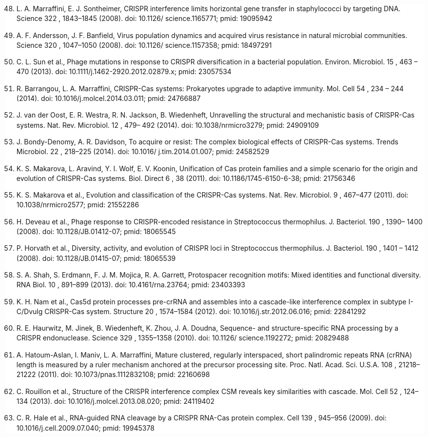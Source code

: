 48. L. A. Marraffini, E. J. Sontheimer, CRISPR interference     limits horizontal gene transfer in staphylococci by     targeting DNA. Science 322 , 1843–1845 (2008). doi: 10.1126/     science.1165771; pmid: 19095942 

49. A. F. Andersson, J. F. Banfield, Virus population dynamics     and acquired virus resistance in natural microbial     communities. Science 320 , 1047–1050 (2008). doi: 10.1126/     science.1157358; pmid: 18497291 

50. C. L. Sun et al., Phage mutations in response to CRISPR     diversification in a bacterial population. Environ. Microbiol. 15 ,     463 – 470 (2013). doi: 10.1111/j.1462-2920.2012.02879.x;     pmid: 23057534 

51. R. Barrangou, L. A. Marraffini, CRISPR-Cas systems:     Prokaryotes upgrade to adaptive immunity. Mol. Cell 54 ,     234 – 244 (2014). doi: 10.1016/j.molcel.2014.03.011;     pmid: 24766887 

52. J. van der Oost, E. R. Westra, R. N. Jackson, B. Wiedenheft,     Unravelling the structural and mechanistic basis of     CRISPR-Cas systems. Nat. Rev. Microbiol. 12 , 479– 492     (2014). doi: 10.1038/nrmicro3279; pmid: 24909109 

53. J. Bondy-Denomy, A. R. Davidson, To acquire or resist:     The complex biological effects of CRISPR-Cas systems.     Trends Microbiol. 22 , 218–225 (2014). doi: 10.1016/     j.tim.2014.01.007; pmid: 24582529 

54. K. S. Makarova, L. Aravind, Y. I. Wolf, E. V. Koonin, Unification     of Cas protein families and a simple scenario for the origin     and evolution of CRISPR-Cas systems. Biol. Direct 6 , 38     (2011). doi: 10.1186/1745-6150-6-38; pmid: 21756346 

55. K. S. Makarova et al., Evolution and classification of the     CRISPR-Cas systems. Nat. Rev. Microbiol. 9 , 467–477 (2011).     doi: 10.1038/nrmicro2577; pmid: 21552286 

56. H. Deveau et al., Phage response to CRISPR-encoded resistance     in Streptococcus thermophilus. J. Bacteriol. 190 , 1390– 1400     (2008). doi: 10.1128/JB.01412-07; pmid: 18065545 

57. P. Horvath et al., Diversity, activity, and evolution of CRISPR     loci in Streptococcus thermophilus. J. Bacteriol. 190 ,     1401 – 1412 (2008). doi: 10.1128/JB.01415-07; pmid: 18065539 

58. S. A. Shah, S. Erdmann, F. J. M. Mojica, R. A. Garrett,     Protospacer recognition motifs: Mixed identities and     functional diversity. RNA Biol. 10 , 891–899 (2013).     doi: 10.4161/rna.23764; pmid: 23403393 

59. K. H. Nam et al., Cas5d protein processes pre-crRNA and     assembles into a cascade-like interference complex in subtype     I-C/Dvulg CRISPR-Cas system. Structure 20 , 1574–1584 (2012).     doi: 10.1016/j.str.2012.06.016; pmid: 22841292 

60. R. E. Haurwitz, M. Jinek, B. Wiedenheft, K. Zhou, J. A. Doudna,     Sequence- and structure-specific RNA processing by a CRISPR     endonuclease. Science 329 , 1355–1358 (2010). doi: 10.1126/     science.1192272; pmid: 20829488 

61. A. Hatoum-Aslan, I. Maniv, L. A. Marraffini, Mature clustered,     regularly interspaced, short palindromic repeats RNA     (crRNA) length is measured by a ruler mechanism anchored     at the precursor processing site. Proc. Natl. Acad. Sci. U.S.A.     108 , 21218–21222 (2011). doi: 10.1073/pnas.1112832108;     pmid: 22160698 

62. C. Rouillon et al., Structure of the CRISPR interference     complex CSM reveals key similarities with cascade. Mol. Cell     52 , 124–134 (2013). doi: 10.1016/j.molcel.2013.08.020;     pmid: 24119402 

63. C. R. Hale et al., RNA-guided RNA cleavage by a CRISPR     RNA-Cas protein complex. Cell 139 , 945–956 (2009).     doi: 10.1016/j.cell.2009.07.040; pmid: 19945378 
